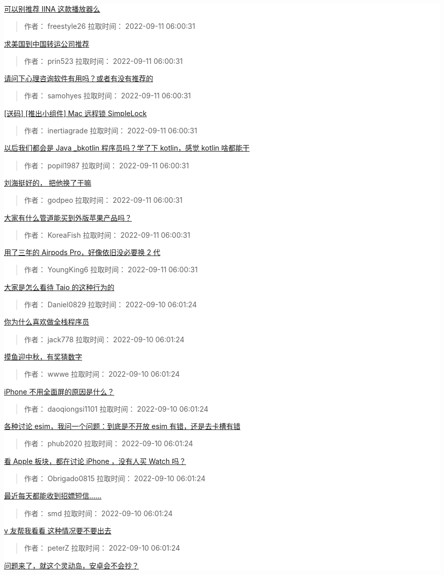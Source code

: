  [可以别推荐 IINA 这款播放器么](https://www.v2ex.com/t/879106)

> 作者： freestyle26  拉取时间： 2022-09-11 06:00:31

 [求美国到中国转运公司推荐](https://www.v2ex.com/t/879098)

> 作者： prin523  拉取时间： 2022-09-11 06:00:31

 [请问下心理咨询软件有用吗？或者有没有推荐的](https://www.v2ex.com/t/879077)

> 作者： samohyes  拉取时间： 2022-09-11 06:00:31

 [[送码] [推出小组件] Mac 远程锁 SimpleLock](https://www.v2ex.com/t/879062)

> 作者： inertiagrade  拉取时间： 2022-09-11 06:00:31

 [以后我们都会是 Java _bkotlin 程序员吗？学了下 kotlin，感觉 kotlin 啥都能干](https://www.v2ex.com/t/879059)

> 作者： popil1987  拉取时间： 2022-09-11 06:00:31

 [刘海挺好的， 把他换了干嘛](https://www.v2ex.com/t/879058)

> 作者： godpeo  拉取时间： 2022-09-11 06:00:31

 [大家有什么管道能买到外版苹果产品吗？](https://www.v2ex.com/t/879053)

> 作者： KoreaFish  拉取时间： 2022-09-11 06:00:31

 [用了三年的 Airpods Pro，好像依旧没必要换 2 代](https://www.v2ex.com/t/879052)

> 作者： YoungKing6  拉取时间： 2022-09-11 06:00:31

 [大家是怎么看待 Taio 的这种行为的](https://www.v2ex.com/t/878935)

> 作者： Daniel0829  拉取时间： 2022-09-10 06:01:24

 [你为什么喜欢做全栈程序员](https://www.v2ex.com/t/878881)

> 作者： jack778  拉取时间： 2022-09-10 06:01:24

 [摸鱼迎中秋，有奖猜数字](https://www.v2ex.com/t/878872)

> 作者： wwwe  拉取时间： 2022-09-10 06:01:24

 [iPhone 不用全面屏的原因是什么？](https://www.v2ex.com/t/878857)

> 作者： daoqiongsi1101  拉取时间： 2022-09-10 06:01:24

 [各种讨论 esim，我问一个问题：到底是不开放 esim 有错，还是去卡槽有错](https://www.v2ex.com/t/878855)

> 作者： phub2020  拉取时间： 2022-09-10 06:01:24

 [看 Apple 板块，都在讨论 iPhone ，没有人买 Watch 吗？](https://www.v2ex.com/t/878845)

> 作者： Obrigado0815  拉取时间： 2022-09-10 06:01:24

 [最近每天都能收到招嫖短信……](https://www.v2ex.com/t/878831)

> 作者： smd  拉取时间： 2022-09-10 06:01:24

 [v 友帮我看看 这种情况要不要出去](https://www.v2ex.com/t/878826)

> 作者： peterZ  拉取时间： 2022-09-10 06:01:24

 [问题来了，就这个灵动岛，安卓会不会抄？](https://www.v2ex.com/t/878645)
